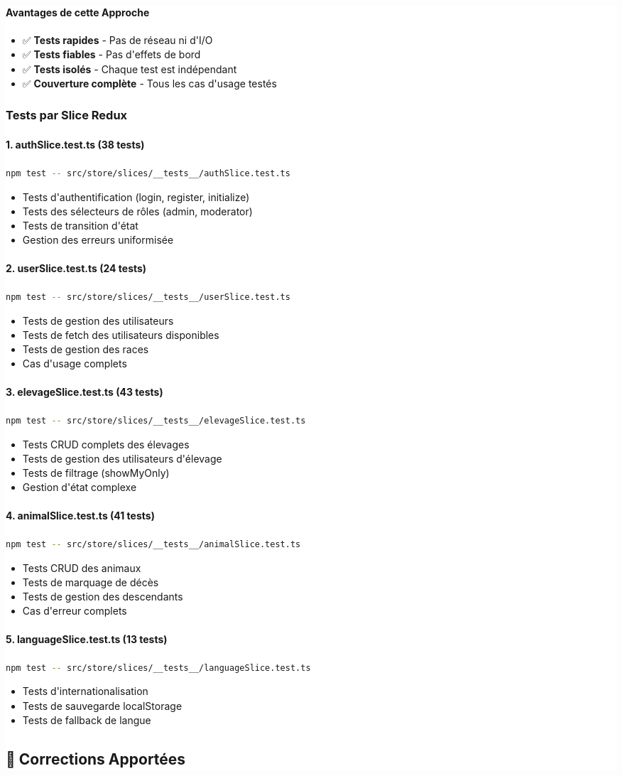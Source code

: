 #### Avantages de cette Approche
- ✅ **Tests rapides** - Pas de réseau ni d'I/O
- ✅ **Tests fiables** - Pas d'effets de bord
- ✅ **Tests isolés** - Chaque test est indépendant
- ✅ **Couverture complète** - Tous les cas d'usage testés

### Tests par Slice Redux

#### 1. authSlice.test.ts (38 tests)
```bash
npm test -- src/store/slices/__tests__/authSlice.test.ts
```
- Tests d'authentification (login, register, initialize)
- Tests des sélecteurs de rôles (admin, moderator)
- Tests de transition d'état
- Gestion des erreurs uniformisée

#### 2. userSlice.test.ts (24 tests)
```bash
npm test -- src/store/slices/__tests__/userSlice.test.ts
```
- Tests de gestion des utilisateurs
- Tests de fetch des utilisateurs disponibles
- Tests de gestion des races
- Cas d'usage complets

#### 3. elevageSlice.test.ts (43 tests)
```bash
npm test -- src/store/slices/__tests__/elevageSlice.test.ts
```
- Tests CRUD complets des élevages
- Tests de gestion des utilisateurs d'élevage
- Tests de filtrage (showMyOnly)
- Gestion d'état complexe

#### 4. animalSlice.test.ts (41 tests)
```bash
npm test -- src/store/slices/__tests__/animalSlice.test.ts
```
- Tests CRUD des animaux
- Tests de marquage de décès
- Tests de gestion des descendants
- Cas d'erreur complets

#### 5. languageSlice.test.ts (13 tests)
```bash
npm test -- src/store/slices/__tests__/languageSlice.test.ts
```
- Tests d'internationalisation
- Tests de sauvegarde localStorage
- Tests de fallback de langue

## 🔧 Corrections Apportées
